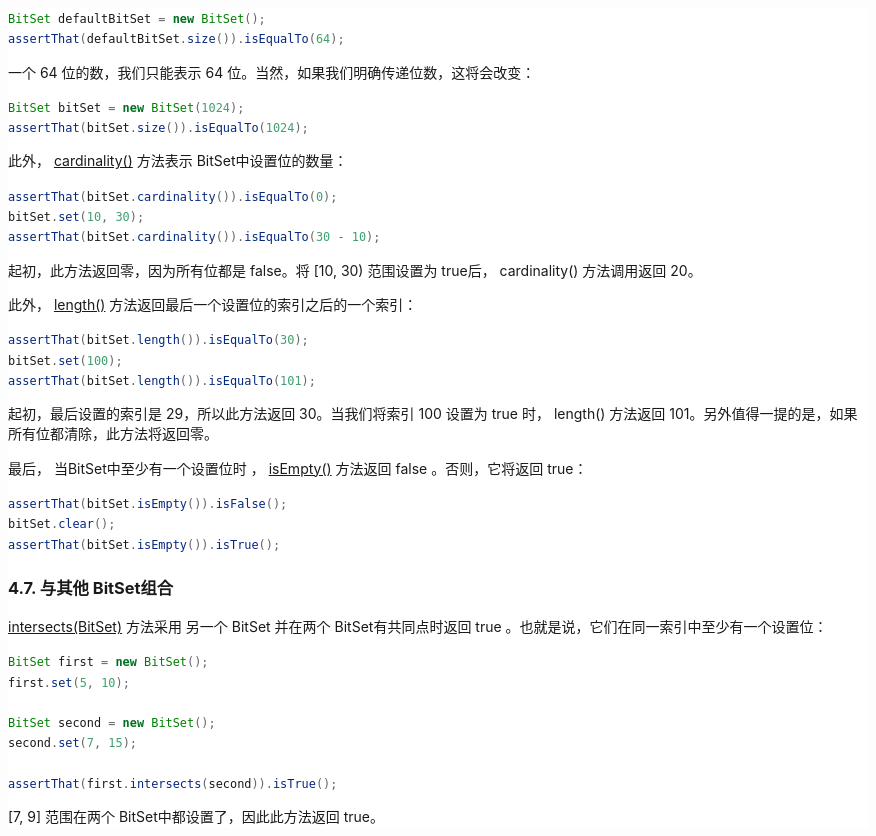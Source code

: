 ```java
BitSet defaultBitSet = new BitSet();
assertThat(defaultBitSet.size()).isEqualTo(64);
```

一个 64 位的数，我们只能表示 64 位。当然，如果我们明确传递位数，这将会改变：

```java
BitSet bitSet = new BitSet(1024);
assertThat(bitSet.size()).isEqualTo(1024);
```

此外， [cardinality()](https://docs.oracle.com/en/java/javase/11/docs/api/java.base/java/util/BitSet.html#cardinality()) 方法表示 BitSet中设置位的数量：

```java
assertThat(bitSet.cardinality()).isEqualTo(0);
bitSet.set(10, 30);
assertThat(bitSet.cardinality()).isEqualTo(30 - 10);
```

起初，此方法返回零，因为所有位都是 false。将 [10, 30) 范围设置为 true后， cardinality() 方法调用返回 20。

此外， [length()](https://docs.oracle.com/en/java/javase/11/docs/api/java.base/java/util/BitSet.html#length()) 方法返回最后一个设置位的索引之后的一个索引：

```java
assertThat(bitSet.length()).isEqualTo(30);
bitSet.set(100);
assertThat(bitSet.length()).isEqualTo(101);
```

起初，最后设置的索引是 29，所以此方法返回 30。当我们将索引 100 设置为 true 时， length() 方法返回 101。另外值得一提的是，如果所有位都清除，此方法将返回零。

最后， 当BitSet中至少有一个设置位时 ， [isEmpty()](https://docs.oracle.com/en/java/javase/11/docs/api/java.base/java/util/BitSet.html#isEmpty()) 方法返回 false 。否则，它将返回 true：

```java
assertThat(bitSet.isEmpty()).isFalse();
bitSet.clear();
assertThat(bitSet.isEmpty()).isTrue();
```

### 4.7. 与其他 BitSet组合

[intersects(BitSet)](https://docs.oracle.com/en/java/javase/11/docs/api/java.base/java/util/BitSet.html#intersects(java.util.BitSet)) 方法采用 另一个 BitSet 并在两个 BitSet有共同点时返回 true 。也就是说，它们在同一索引中至少有一个设置位：

```java
BitSet first = new BitSet();
first.set(5, 10);

BitSet second = new BitSet();
second.set(7, 15);

assertThat(first.intersects(second)).isTrue();
```

[7, 9] 范围在两个 BitSet中都设置了，因此此方法返回 true。
